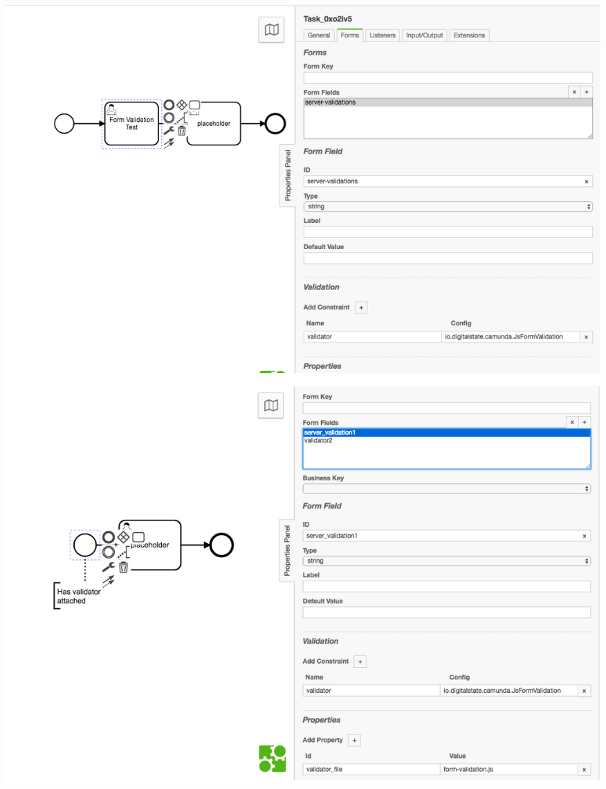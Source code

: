 ![bpmn](./docs/Camunda-Modeler-without-formkey.png)

![bpmn validator file configuration property](./docs/validator-property.png)
